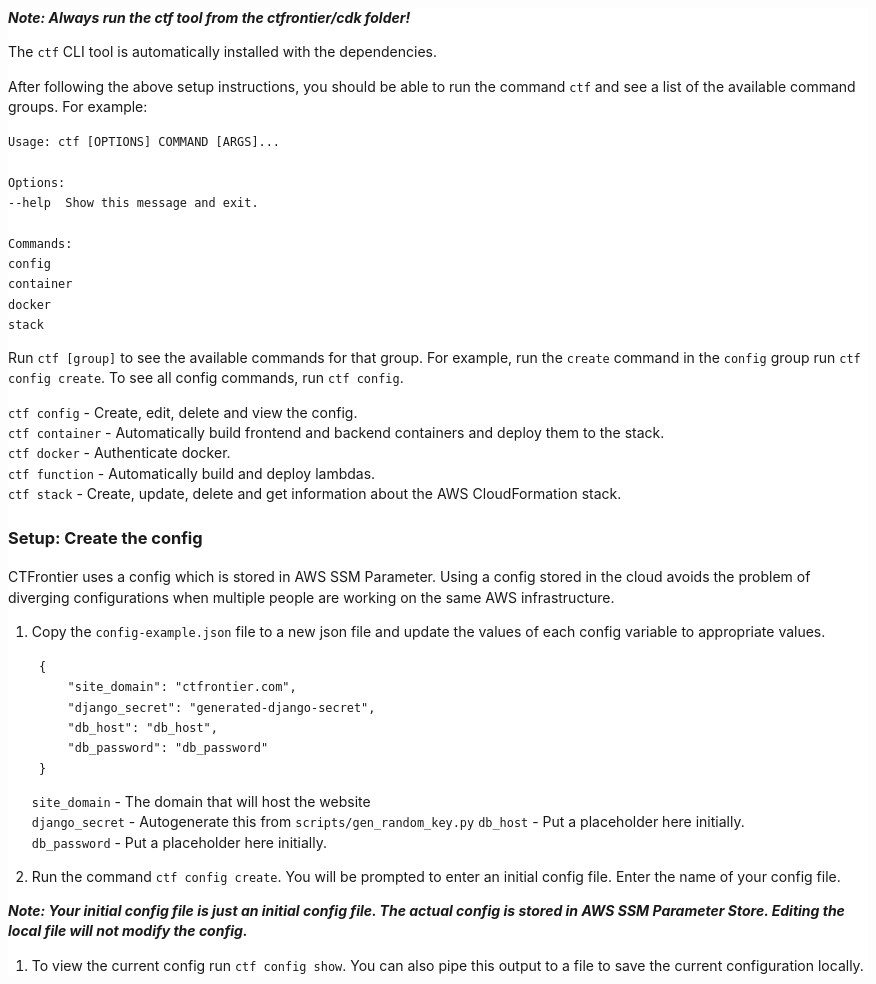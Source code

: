 ***Note: Always run the ctf tool from the ctfrontier/cdk folder!***

The `ctf` CLI tool is automatically installed with the dependencies.

After following the above setup instructions, you should be able to run the command `ctf` and see a list of the available command groups. For example:

	Usage: ctf [OPTIONS] COMMAND [ARGS]...

	Options:
	--help  Show this message and exit.

	Commands:
	config
	container
	docker
	stack

Run `ctf [group]` to see the available commands for that group. For example, run the `create` command in the `config` group run `ctf config create`. To see all config commands, run `ctf config`.

`ctf config` - Create, edit, delete and view the config.  
`ctf container` - Automatically build frontend and backend containers and deploy them to the stack.  
`ctf docker` - Authenticate docker.  
`ctf function` - Automatically build and deploy lambdas.  
`ctf stack` - Create, update, delete and get information about the AWS CloudFormation stack.


### Setup: Create the config

CTFrontier uses a config which is stored in AWS SSM Parameter. Using a config stored in the cloud avoids the problem of diverging configurations when multiple people are working on the same AWS infrastructure.

1. Copy the `config-example.json` file to a new json file and update the values of each config variable to appropriate values.

		{
		    "site_domain": "ctfrontier.com",
		    "django_secret": "generated-django-secret",
		    "db_host": "db_host",
		    "db_password": "db_password"
		}

		
	`site_domain` - The domain that will host the website  
	`django_secret` - Autogenerate this from `scripts/gen_random_key.py` 
	`db_host` - Put a placeholder here initially.  
	`db_password` - Put a placeholder here initially. 

1. Run the command `ctf config create`. You will be prompted to enter an initial config file. Enter the name of your config file.

***Note: Your initial config file is just an initial config file. The actual config is stored in AWS SSM Parameter Store. Editing the local file will not modify the config.***
		
1. To view the current config run `ctf config show`. You can also pipe this output to a file to save the current configuration locally.
